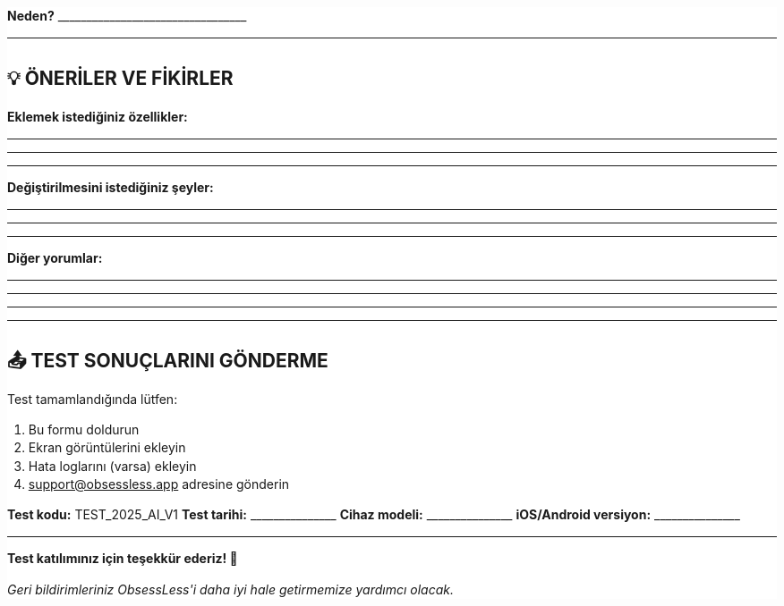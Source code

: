 **Neden?** _________________________________

---

## 💡 **ÖNERİLER VE FİKİRLER**

**Eklemek istediğiniz özellikler:**
_________________________________
_________________________________
_________________________________

**Değiştirilmesini istediğiniz şeyler:**
_________________________________
_________________________________
_________________________________

**Diğer yorumlar:**
_________________________________
_________________________________
_________________________________

---

## 📤 **TEST SONUÇLARINI GÖNDERME**

Test tamamlandığında lütfen:
1. Bu formu doldurun
2. Ekran görüntülerini ekleyin
3. Hata loglarını (varsa) ekleyin
4. support@obsessless.app adresine gönderin

**Test kodu:** TEST_2025_AI_V1
**Test tarihi:** _______________
**Cihaz modeli:** _______________
**iOS/Android versiyon:** _______________

---

**Test katılımınız için teşekkür ederiz! 🙏**

*Geri bildirimleriniz ObsessLess'i daha iyi hale getirmemize yardımcı olacak.*
